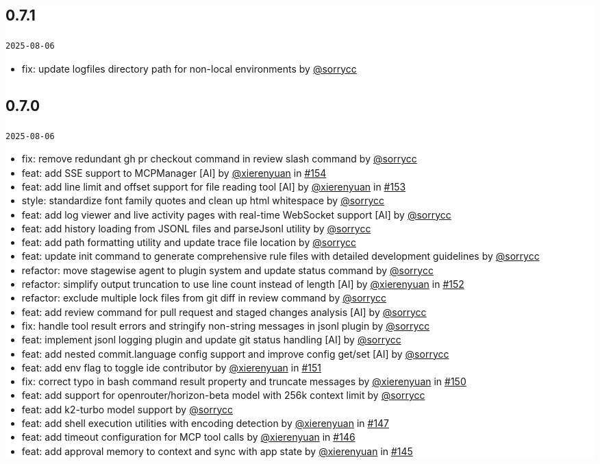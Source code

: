 ## 0.7.1

`2025-08-06`

- fix: update logfiles directory path for non-local environments by [@sorrycc](https://github.com/sorrycc)

## 0.7.0

`2025-08-06`

- fix: remove redundant gh pr checkout command in review slash command by [@sorrycc](https://github.com/sorrycc)
- feat: add SSE support to MCPManager [AI] by [@xierenyuan](https://github.com/xierenyuan) in [#154](https://github.com/umijs/takumi/pull/154)
- feat: add line limit and offset support for file reading tool [AI] by [@xierenyuan](https://github.com/xierenyuan) in [#153](https://github.com/umijs/takumi/pull/153)
- style: standardize font family quotes and clean up html whitespace by [@sorrycc](https://github.com/sorrycc)
- feat: add log viewer and live activity pages with real-time WebSocket support [AI] by [@sorrycc](https://github.com/sorrycc)
- feat: add history loading from JSONL files and parseJsonl utility by [@sorrycc](https://github.com/sorrycc)
- feat: add path formatting utility and update trace file location by [@sorrycc](https://github.com/sorrycc)
- feat: update init command to generate comprehensive rule files with detailed development guidelines by [@sorrycc](https://github.com/sorrycc)
- refactor: move stagewise agent to plugin system and update status command by [@sorrycc](https://github.com/sorrycc)
- refactor: simplify output truncation to use line count instead of length [AI] by [@xierenyuan](https://github.com/xierenyuan) in [#152](https://github.com/umijs/takumi/pull/152)
- refactor: exclude multiple lock files from git diff in review command by [@sorrycc](https://github.com/sorrycc)
- feat: add review command for pull request and staged changes analysis [AI] by [@sorrycc](https://github.com/sorrycc)
- fix: handle tool result errors and stringify non-string messages in jsonl plugin by [@sorrycc](https://github.com/sorrycc)
- feat: implement jsonl logging plugin and update git status handling [AI] by [@sorrycc](https://github.com/sorrycc)
- feat: add nested commit.language config support and improve config get/set [AI] by [@sorrycc](https://github.com/sorrycc)
- feat: add env flag to toggle ide contributor by [@xierenyuan](https://github.com/xierenyuan) in [#151](https://github.com/umijs/takumi/pull/151)
- fix: correct typo in bash command result property and truncate messages by [@xierenyuan](https://github.com/xierenyuan) in [#150](https://github.com/umijs/takumi/pull/150)
- feat: add support for openrouter/horizon-beta model with 256k context limit by [@sorrycc](https://github.com/sorrycc)
- feat: add k2-turbo model support by [@sorrycc](https://github.com/sorrycc)
- feat: add shell execution utilities with encoding detection by [@xierenyuan](https://github.com/xierenyuan) in [#147](https://github.com/umijs/takumi/pull/147)
- feat: add timeout configuration for MCP tool calls by [@xierenyuan](https://github.com/xierenyuan) in [#146](https://github.com/umijs/takumi/pull/146)
- feat: add approval memory to context and sync with app state by [@xierenyuan](https://github.com/xierenyuan) in [#145](https://github.com/umijs/takumi/pull/145)
